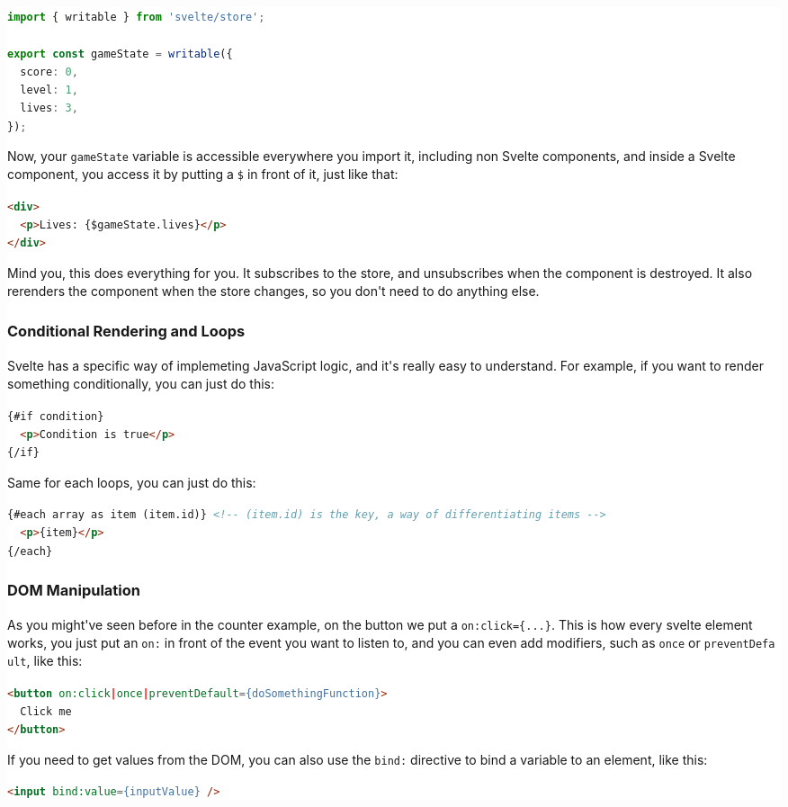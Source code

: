```ts
import { writable } from 'svelte/store';

export const gameState = writable({
  score: 0,
  level: 1,
  lives: 3,
});
```

Now, your `gameState` variable is accessible everywhere you import it, including non Svelte components, and inside a Svelte component, you access it by putting a `$` in front of it, just like that:

```html
<div>
  <p>Lives: {$gameState.lives}</p>
</div>
```

Mind you, this does everything for you. It subscribes to the store, and unsubscribes when the component is destroyed. It also rerenders the component when the store changes, so you don't need to do anything else.

### Conditional Rendering and Loops

Svelte has a specific way of implemeting JavaScript logic, and it's really easy to understand. For example, if you want to render something conditionally, you can just do this:

```html
{#if condition}
  <p>Condition is true</p>
{/if}
```

Same for each loops, you can just do this:

```html
{#each array as item (item.id)} <!-- (item.id) is the key, a way of differentiating items -->
  <p>{item}</p>
{/each}
```

### DOM Manipulation

As you might've seen before in the counter example, on the button we put a `on:click={...}`. This is how every svelte element works, you just put an `on:` in front of the event you want to listen to, and you can even add modifiers, such as `once` or `preventDefault`, like this:

```html
<button on:click|once|preventDefault={doSomethingFunction}>
  Click me
</button>
```

If you need to get values from the DOM, you can also use the `bind:` directive to bind a variable to an element, like this:

```html
<input bind:value={inputValue} />
```
